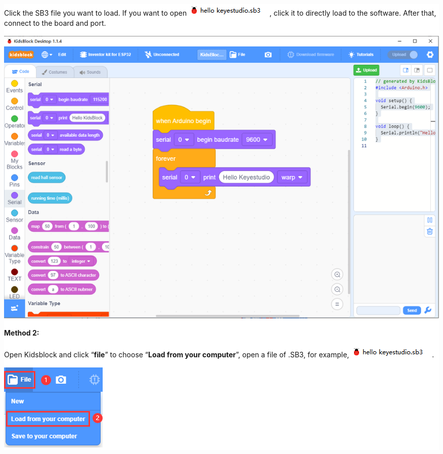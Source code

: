 Click the SB3 file you want to load. If you want to open ![](./media/k50.png), click it to directly load to the software. After that, connect to the board and port.

![](./media/k51.png)

**Method 2:**

Open Kidsblock and click “**file**” to choose “**Load from your computer**”, open a file of .SB3, for example, ![](./media/k50.png).

![](./media/k52.png)
